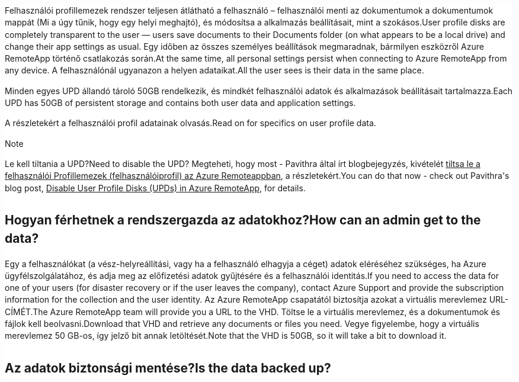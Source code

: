 <span data-ttu-id="e06e9-110">Felhasználói profillemezek rendszer teljesen átlátható a felhasználó – felhasználói menti az dokumentumok a dokumentumok mappát (Mi a úgy tűnik, hogy egy helyi meghajtó), és módosítsa a alkalmazás beállításait, mint a szokásos.</span><span class="sxs-lookup"><span data-stu-id="e06e9-110">User profile disks are completely transparent to the user — users save documents to their Documents folder (on what appears to be a local drive) and change their app settings as usual.</span></span> <span data-ttu-id="e06e9-111">Egy időben az összes személyes beállítások megmaradnak, bármilyen eszközről Azure RemoteApp történő csatlakozás során.</span><span class="sxs-lookup"><span data-stu-id="e06e9-111">At the same time, all personal settings persist when connecting to Azure RemoteApp from any device.</span></span> <span data-ttu-id="e06e9-112">A felhasználónál ugyanazon a helyen adataikat.</span><span class="sxs-lookup"><span data-stu-id="e06e9-112">All the user sees is their data in the same place.</span></span>

<span data-ttu-id="e06e9-113">Minden egyes UPD állandó tároló 50GB rendelkezik, és mindkét felhasználói adatok és alkalmazások beállításait tartalmazza.</span><span class="sxs-lookup"><span data-stu-id="e06e9-113">Each UPD has 50GB of persistent storage and contains both user data and application settings.</span></span> 

<span data-ttu-id="e06e9-114">A részletekért a felhasználói profil adatainak olvasás.</span><span class="sxs-lookup"><span data-stu-id="e06e9-114">Read on for specifics on user profile data.</span></span>

> [!NOTE]
> <span data-ttu-id="e06e9-115">Le kell tiltania a UPD?</span><span class="sxs-lookup"><span data-stu-id="e06e9-115">Need to disable the UPD?</span></span> <span data-ttu-id="e06e9-116">Megteheti, hogy most - Pavithra által írt blogbejegyzés, kivételét [tiltsa le a felhasználói Profillemezek (felhasználóiprofil) az Azure Remoteappban](https://blogs.technet.microsoft.com/enterprisemobility/2015/11/11/disable-user-profile-disks-upds-in-azure-remoteapp/), a részletekért.</span><span class="sxs-lookup"><span data-stu-id="e06e9-116">You can do that now - check out Pavithra's blog post, [Disable User Profile Disks (UPDs) in Azure RemoteApp](https://blogs.technet.microsoft.com/enterprisemobility/2015/11/11/disable-user-profile-disks-upds-in-azure-remoteapp/), for details.</span></span>
> 
> 

## <a name="how-can-an-admin-get-to-the-data"></a><span data-ttu-id="e06e9-117">Hogyan férhetnek a rendszergazda az adatokhoz?</span><span class="sxs-lookup"><span data-stu-id="e06e9-117">How can an admin get to the data?</span></span>
<span data-ttu-id="e06e9-118">Egy a felhasználókat (a vész-helyreállítási, vagy ha a felhasználó elhagyja a céget) adatok eléréséhez szükséges, ha Azure ügyfélszolgálatához, és adja meg az előfizetési adatok gyűjtésére és a felhasználói identitás.</span><span class="sxs-lookup"><span data-stu-id="e06e9-118">If you need to access the data for one of your users (for disaster recovery or if the user leaves the company), contact Azure Support and provide the subscription information for the collection and the user identity.</span></span> <span data-ttu-id="e06e9-119">Az Azure RemoteApp csapatától biztosítja azokat a virtuális merevlemez URL-CÍMÉT.</span><span class="sxs-lookup"><span data-stu-id="e06e9-119">The Azure RemoteApp team will provide you a URL to the VHD.</span></span> <span data-ttu-id="e06e9-120">Töltse le a virtuális merevlemez, és a dokumentumok és fájlok kell beolvasni.</span><span class="sxs-lookup"><span data-stu-id="e06e9-120">Download that VHD and retrieve any documents or files you need.</span></span> <span data-ttu-id="e06e9-121">Vegye figyelembe, hogy a virtuális merevlemez 50 GB-os, így jelző bit annak letöltését.</span><span class="sxs-lookup"><span data-stu-id="e06e9-121">Note that the VHD is 50GB, so it will take a bit to download it.</span></span>

## <a name="is-the-data-backed-up"></a><span data-ttu-id="e06e9-122">Az adatok biztonsági mentése?</span><span class="sxs-lookup"><span data-stu-id="e06e9-122">Is the data backed up?</span></span>